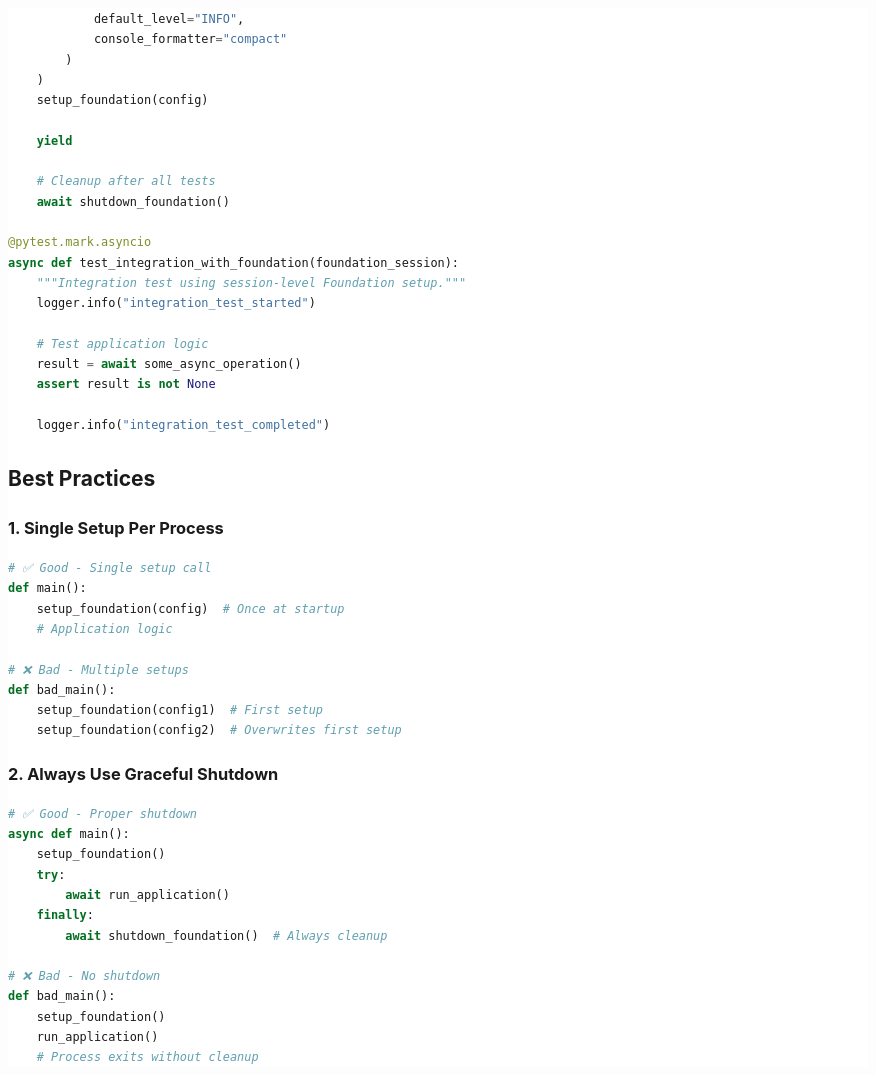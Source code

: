```python
            default_level="INFO",
            console_formatter="compact"
        )
    )
    setup_foundation(config)
    
    yield
    
    # Cleanup after all tests
    await shutdown_foundation()

@pytest.mark.asyncio
async def test_integration_with_foundation(foundation_session):
    """Integration test using session-level Foundation setup."""
    logger.info("integration_test_started")
    
    # Test application logic
    result = await some_async_operation()
    assert result is not None
    
    logger.info("integration_test_completed")
```

## Best Practices

### 1. Single Setup Per Process

```python
# ✅ Good - Single setup call
def main():
    setup_foundation(config)  # Once at startup
    # Application logic
    
# ❌ Bad - Multiple setups
def bad_main():
    setup_foundation(config1)  # First setup
    setup_foundation(config2)  # Overwrites first setup
```

### 2. Always Use Graceful Shutdown

```python
# ✅ Good - Proper shutdown
async def main():
    setup_foundation()
    try:
        await run_application()
    finally:
        await shutdown_foundation()  # Always cleanup

# ❌ Bad - No shutdown
def bad_main():
    setup_foundation()
    run_application()
    # Process exits without cleanup
```
